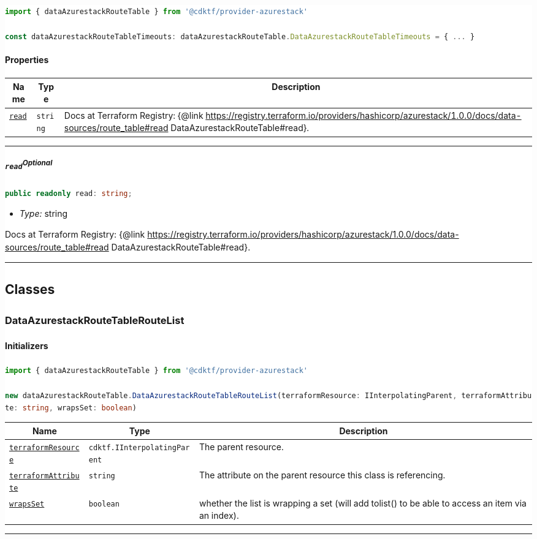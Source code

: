 ```typescript
import { dataAzurestackRouteTable } from '@cdktf/provider-azurestack'

const dataAzurestackRouteTableTimeouts: dataAzurestackRouteTable.DataAzurestackRouteTableTimeouts = { ... }
```

#### Properties <a name="Properties" id="Properties"></a>

| **Name** | **Type** | **Description** |
| --- | --- | --- |
| <code><a href="#@cdktf/provider-azurestack.dataAzurestackRouteTable.DataAzurestackRouteTableTimeouts.property.read">read</a></code> | <code>string</code> | Docs at Terraform Registry: {@link https://registry.terraform.io/providers/hashicorp/azurestack/1.0.0/docs/data-sources/route_table#read DataAzurestackRouteTable#read}. |

---

##### `read`<sup>Optional</sup> <a name="read" id="@cdktf/provider-azurestack.dataAzurestackRouteTable.DataAzurestackRouteTableTimeouts.property.read"></a>

```typescript
public readonly read: string;
```

- *Type:* string

Docs at Terraform Registry: {@link https://registry.terraform.io/providers/hashicorp/azurestack/1.0.0/docs/data-sources/route_table#read DataAzurestackRouteTable#read}.

---

## Classes <a name="Classes" id="Classes"></a>

### DataAzurestackRouteTableRouteList <a name="DataAzurestackRouteTableRouteList" id="@cdktf/provider-azurestack.dataAzurestackRouteTable.DataAzurestackRouteTableRouteList"></a>

#### Initializers <a name="Initializers" id="@cdktf/provider-azurestack.dataAzurestackRouteTable.DataAzurestackRouteTableRouteList.Initializer"></a>

```typescript
import { dataAzurestackRouteTable } from '@cdktf/provider-azurestack'

new dataAzurestackRouteTable.DataAzurestackRouteTableRouteList(terraformResource: IInterpolatingParent, terraformAttribute: string, wrapsSet: boolean)
```

| **Name** | **Type** | **Description** |
| --- | --- | --- |
| <code><a href="#@cdktf/provider-azurestack.dataAzurestackRouteTable.DataAzurestackRouteTableRouteList.Initializer.parameter.terraformResource">terraformResource</a></code> | <code>cdktf.IInterpolatingParent</code> | The parent resource. |
| <code><a href="#@cdktf/provider-azurestack.dataAzurestackRouteTable.DataAzurestackRouteTableRouteList.Initializer.parameter.terraformAttribute">terraformAttribute</a></code> | <code>string</code> | The attribute on the parent resource this class is referencing. |
| <code><a href="#@cdktf/provider-azurestack.dataAzurestackRouteTable.DataAzurestackRouteTableRouteList.Initializer.parameter.wrapsSet">wrapsSet</a></code> | <code>boolean</code> | whether the list is wrapping a set (will add tolist() to be able to access an item via an index). |

---